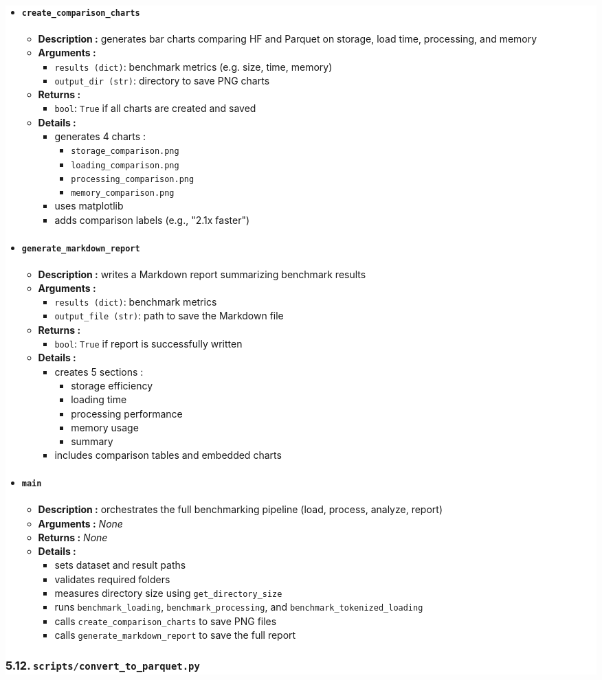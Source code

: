 

- #### `create_comparison_charts`

  - **Description :** generates bar charts comparing HF and Parquet on storage, load time, processing, and memory
  - **Arguments :**
    - `results (dict)`: benchmark metrics (e.g. size, time, memory)
    - `output_dir (str)`: directory to save PNG charts
  - **Returns :**  
    - `bool`: `True` if all charts are created and saved
  - **Details :**  
    - generates 4 charts :
      - `storage_comparison.png`
      - `loading_comparison.png`
      - `processing_comparison.png`
      - `memory_comparison.png`
    - uses matplotlib  
    - adds comparison labels (e.g., "2.1x faster")



- #### `generate_markdown_report`

  - **Description :** writes a Markdown report summarizing benchmark results
  - **Arguments :**
    - `results (dict)`: benchmark metrics
    - `output_file (str)`: path to save the Markdown file
  - **Returns :**  
    - `bool`: `True` if report is successfully written
  - **Details :**  
    - creates 5 sections :
      - storage efficiency
      - loading time
      - processing performance
      - memory usage
      - summary
    - includes comparison tables and embedded charts



- #### `main`

  - **Description :** orchestrates the full benchmarking pipeline (load, process, analyze, report)
  - **Arguments :** _None_
  - **Returns :** _None_
  - **Details :**
    - sets dataset and result paths
    - validates required folders
    - measures directory size using `get_directory_size`
    - runs `benchmark_loading`, `benchmark_processing`, and `benchmark_tokenized_loading`
    - calls `create_comparison_charts` to save PNG files
    - calls `generate_markdown_report` to save the full report



### 5.12. `scripts/convert_to_parquet.py`
